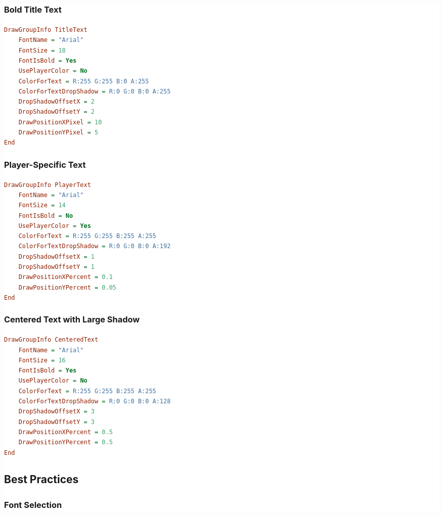 ### Bold Title Text
```ini
DrawGroupInfo TitleText
    FontName = "Arial"
    FontSize = 18
    FontIsBold = Yes
    UsePlayerColor = No
    ColorForText = R:255 G:255 B:0 A:255
    ColorForTextDropShadow = R:0 G:0 B:0 A:255
    DropShadowOffsetX = 2
    DropShadowOffsetY = 2
    DrawPositionXPixel = 10
    DrawPositionYPixel = 5
End
```

### Player-Specific Text
```ini
DrawGroupInfo PlayerText
    FontName = "Arial"
    FontSize = 14
    FontIsBold = No
    UsePlayerColor = Yes
    ColorForText = R:255 G:255 B:255 A:255
    ColorForTextDropShadow = R:0 G:0 B:0 A:192
    DropShadowOffsetX = 1
    DropShadowOffsetY = 1
    DrawPositionXPercent = 0.1
    DrawPositionYPercent = 0.05
End
```

### Centered Text with Large Shadow
```ini
DrawGroupInfo CenteredText
    FontName = "Arial"
    FontSize = 16
    FontIsBold = Yes
    UsePlayerColor = No
    ColorForText = R:255 G:255 B:255 A:255
    ColorForTextDropShadow = R:0 G:0 B:0 A:128
    DropShadowOffsetX = 3
    DropShadowOffsetY = 3
    DrawPositionXPercent = 0.5
    DrawPositionYPercent = 0.5
End
```

## Best Practices

### Font Selection
